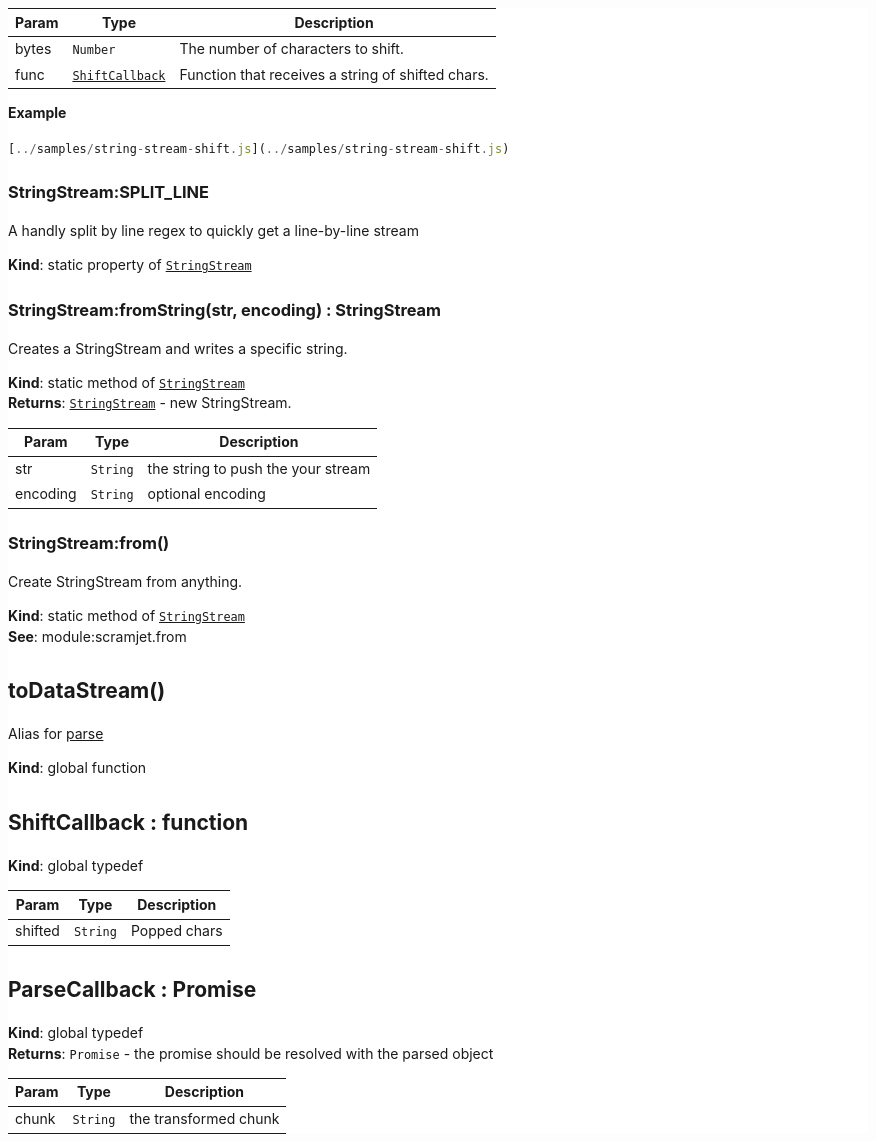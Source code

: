 | Param | Type | Description |
| --- | --- | --- |
| bytes | <code>Number</code> | The number of characters to shift. |
| func | [<code>ShiftCallback</code>](#ShiftCallback) | Function that receives a string of shifted chars. |

**Example**  
```js
[../samples/string-stream-shift.js](../samples/string-stream-shift.js)
```
<a name="StringStream.SPLIT_LINE"></a>

### StringStream:SPLIT_LINE
A handly split by line regex to quickly get a line-by-line stream

**Kind**: static property of [<code>StringStream</code>](#StringStream)  
<a name="StringStream.fromString"></a>

### StringStream:fromString(str, encoding) : StringStream
Creates a StringStream and writes a specific string.

**Kind**: static method of [<code>StringStream</code>](#StringStream)  
**Returns**: [<code>StringStream</code>](#StringStream) - new StringStream.  

| Param | Type | Description |
| --- | --- | --- |
| str | <code>String</code> | the string to push the your stream |
| encoding | <code>String</code> | optional encoding |

<a name="StringStream.from"></a>

### StringStream:from()
Create StringStream from anything.

**Kind**: static method of [<code>StringStream</code>](#StringStream)  
**See**: module:scramjet.from  
<a name="toDataStream"></a>

## toDataStream()
Alias for [parse](#StringStream+parse)

**Kind**: global function  
<a name="ShiftCallback"></a>

## ShiftCallback : function
**Kind**: global typedef  

| Param | Type | Description |
| --- | --- | --- |
| shifted | <code>String</code> | Popped chars |

<a name="ParseCallback"></a>

## ParseCallback : Promise
**Kind**: global typedef  
**Returns**: <code>Promise</code> - the promise should be resolved with the parsed object  

| Param | Type | Description |
| --- | --- | --- |
| chunk | <code>String</code> | the transformed chunk |

